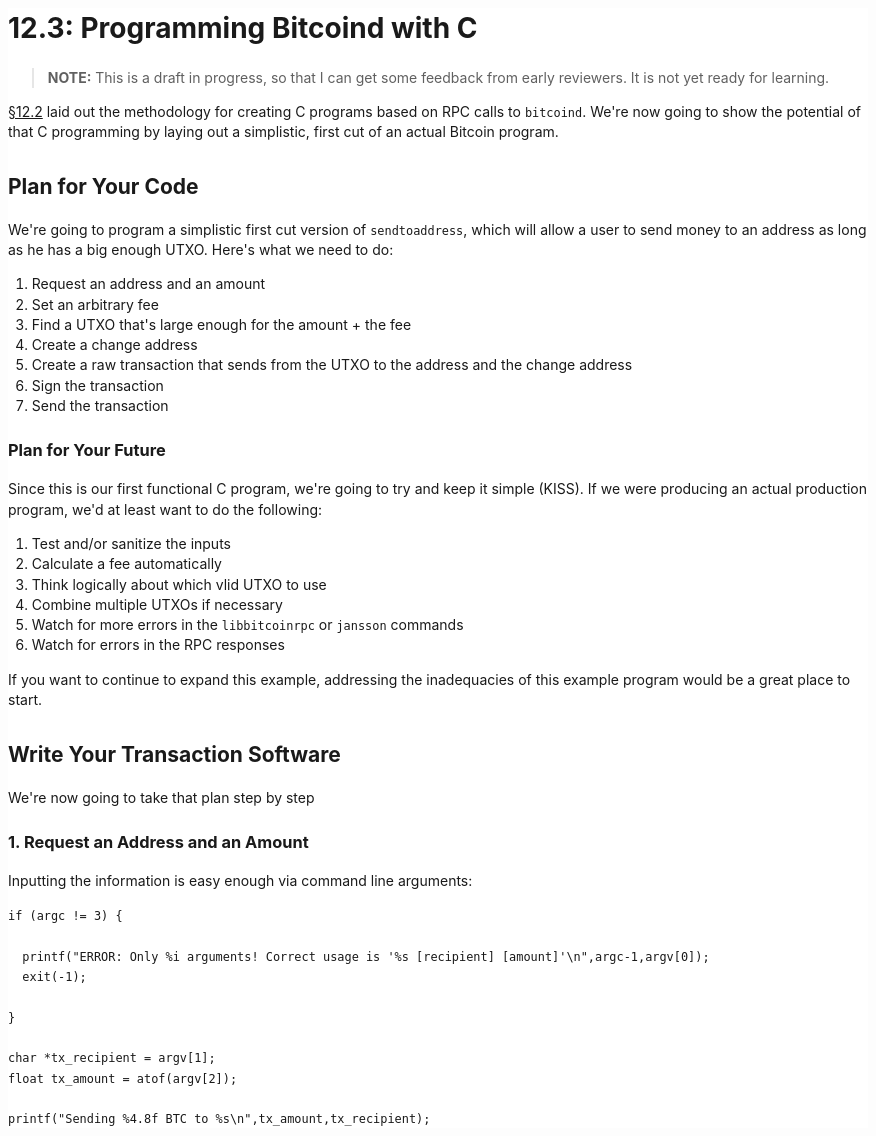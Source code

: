 # 12.3: Programming Bitcoind with C

> **NOTE:** This is a draft in progress, so that I can get some feedback from early reviewers. It is not yet ready for learning.

[§12.2](12_2_Accessing_Bitcoind_with_C.md) laid out the methodology for creating C programs based on RPC calls to `bitcoind`. We're now going to show the potential of that C programming by laying out a simplistic, first cut of an actual Bitcoin program.

## Plan for Your Code

We're going to program a simplistic first cut version of `sendtoaddress`, which will allow a user to send money to an address as long as he has a big enough UTXO. Here's what we need to do:

  1. Request an address and an amount
  2. Set an arbitrary fee
  3. Find a UTXO that's large enough for the amount + the fee
  4. Create a change address
  5. Create a raw transaction that sends from the UTXO to the address and the change address
  6. Sign the transaction
  7. Send the transaction
  
### Plan for Your Future

Since this is our first functional C program, we're going to try and keep it simple (KISS). If we were producing an actual production program, we'd at least want to do the following:

   1. Test and/or sanitize the inputs
   2. Calculate a fee automatically
   3. Think logically about which vlid UTXO to use
   4. Combine multiple UTXOs if necessary
   5. Watch for more errors in the `libbitcoinrpc` or `jansson` commands
   6. Watch for errors in the RPC responses
   
If you want to continue to expand this example, addressing the inadequacies of this example program would be a great place to start.

## Write Your Transaction Software

We're now going to take that plan step by step

### 1. Request an Address and an Amount

Inputting the information is easy enough via command line arguments:
```
if (argc != 3) {

  printf("ERROR: Only %i arguments! Correct usage is '%s [recipient] [amount]'\n",argc-1,argv[0]);
  exit(-1);

}

char *tx_recipient = argv[1];
float tx_amount = atof(argv[2]);

printf("Sending %4.8f BTC to %s\n",tx_amount,tx_recipient);
```
